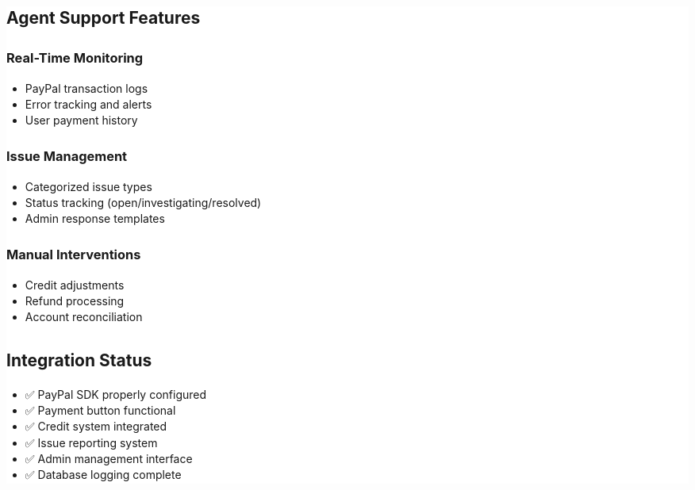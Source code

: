 ## Agent Support Features

### Real-Time Monitoring
- PayPal transaction logs
- Error tracking and alerts
- User payment history

### Issue Management
- Categorized issue types
- Status tracking (open/investigating/resolved)
- Admin response templates

### Manual Interventions
- Credit adjustments
- Refund processing
- Account reconciliation

## Integration Status
- ✅ PayPal SDK properly configured
- ✅ Payment button functional
- ✅ Credit system integrated
- ✅ Issue reporting system
- ✅ Admin management interface
- ✅ Database logging complete